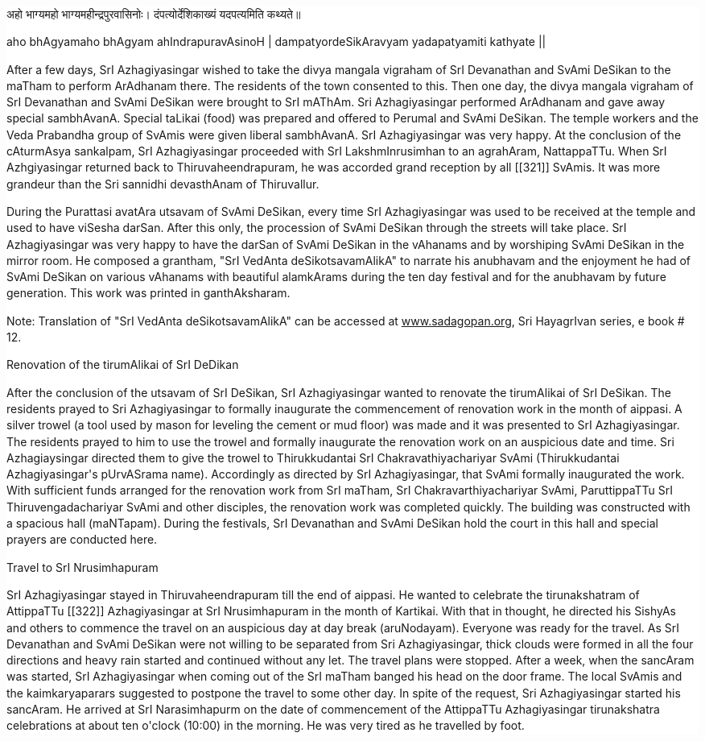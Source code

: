 अहो भाग्यमहो भाग्यमहीन्द्रपुरवासिनोः। दंपत्योर्देशिकाख्यं यदपत्यमिति कथ्यते॥

aho bhAgyamaho bhAgyam ahIndrapuravAsinoH | dampatyordeSikAravyam yadapatyamiti kathyate ||

After a few days, SrI Azhagiyasingar wished to take the divya mangala vigraham of SrI Devanathan and SvAmi DeSikan to the maTham to perform ArAdhanam there. The residents of the town consented to this. Then one day, the divya mangala vigraham of SrI Devanathan and SvAmi DeSikan were brought to SrI mAThAm. Sri Azhagiyasingar performed ArAdhanam and gave away special sambhAvanA. Special taLikai (food) was prepared and offered to Perumal and SvAmi DeSikan. The temple workers and the Veda Prabandha group of SvAmis were given liberal sambhAvanA. SrI Azhagiyasingar was very happy. At the conclusion of the cAturmAsya sankalpam, SrI Azhagiyasingar proceeded with SrI LakshmInrusimhan to an agrahAram, NattappaTTu. When SrI Azhgiyasingar returned back to Thiruvaheendrapuram, he was accorded grand reception by all [[321]] SvAmis. It was more grandeur than the Sri sannidhi devasthAnam of Thiruvallur.

During the Purattasi avatAra utsavam of SvAmi DeSikan, every time SrI Azhagiyasingar was used to be received at the temple and used to have viSesha darSan. After this only, the procession of SvAmi DeSikan through the streets will take place. SrI Azhagiyasingar was very happy to have the darSan of SvAmi DeSikan in the vAhanams and by worshiping SvAmi DeSikan in the mirror room. He composed a grantham, "SrI VedAnta deSikotsavamAlikA" to narrate his anubhavam and the enjoyment he had of SvAmi DeSikan on various vAhanams with beautiful alamkArams during the ten day festival and for the anubhavam by future generation. This work was printed in ganthAksharam.

Note: Translation of "SrI VedAnta deSikotsavamAlikA" can be accessed at www.sadagopan.org, Sri HayagrIvan series, e book # 12.

Renovation of the tirumAlikai of SrI DeDikan

After the conclusion of the utsavam of SrI DeSikan, SrI Azhagiyasingar wanted to renovate the tirumAlikai of SrI DeSikan. The residents prayed to Sri Azhagiyasingar to formally inaugurate the commencement of renovation work in the month of aippasi. A silver trowel (a tool used by mason for leveling the cement or mud floor) was made and it was presented to SrI Azhagiyasingar. The residents prayed to him to use the trowel and formally inaugurate the renovation work on an auspicious date and time. Sri Azhagiaysingar directed them to give the trowel to Thirukkudantai SrI Chakravathiyachariyar SvAmi (Thirukkudantai Azhagiyasingar's pUrvASrama name). Accordingly as directed by SrI Azhagiyasingar, that SvAmi formally inaugurated the work. With sufficient funds arranged for the renovation work from SrI maTham, SrI Chakravarthiyachariyar SvAmi, ParuttippaTTu SrI Thiruvengadachariyar SvAmi and other disciples, the renovation work was completed quickly. The building was constructed with a spacious hall (maNTapam). During the festivals, SrI Devanathan and SvAmi DeSikan hold the court in this hall and special prayers are conducted here.

Travel to SrI Nrusimhapuram

SrI Azhagiyasingar stayed in Thiruvaheendrapuram till the end of aippasi. He wanted to celebrate the tirunakshatram of AttippaTTu [[322]] Azhagiyasingar at SrI Nrusimhapuram in the month of Kartikai. With that in thought, he directed his SishyAs and others to commence the travel on an auspicious day at day break (aruNodayam). Everyone was ready for the travel. As SrI Devanathan and SvAmi DeSikan were not willing to be separated from Sri Azhagiyasingar, thick clouds were formed in all the four directions and heavy rain started and continued without any let. The travel plans were stopped. After a week, when the sancAram was started, SrI Azhagiyasingar when coming out of the SrI maTham banged his head on the door frame. The local SvAmis and the kaimkaryaparars suggested to postpone the travel to some other day. In spite of the request, Sri Azhagiyasingar started his sancAram. He arrived at SrI Narasimhapurm on the date of commencement of the AttippaTTu Azhagiyasingar tirunakshatra celebrations at about ten o'clock (10:00) in the morning. He was very tired as he travelled by foot.
